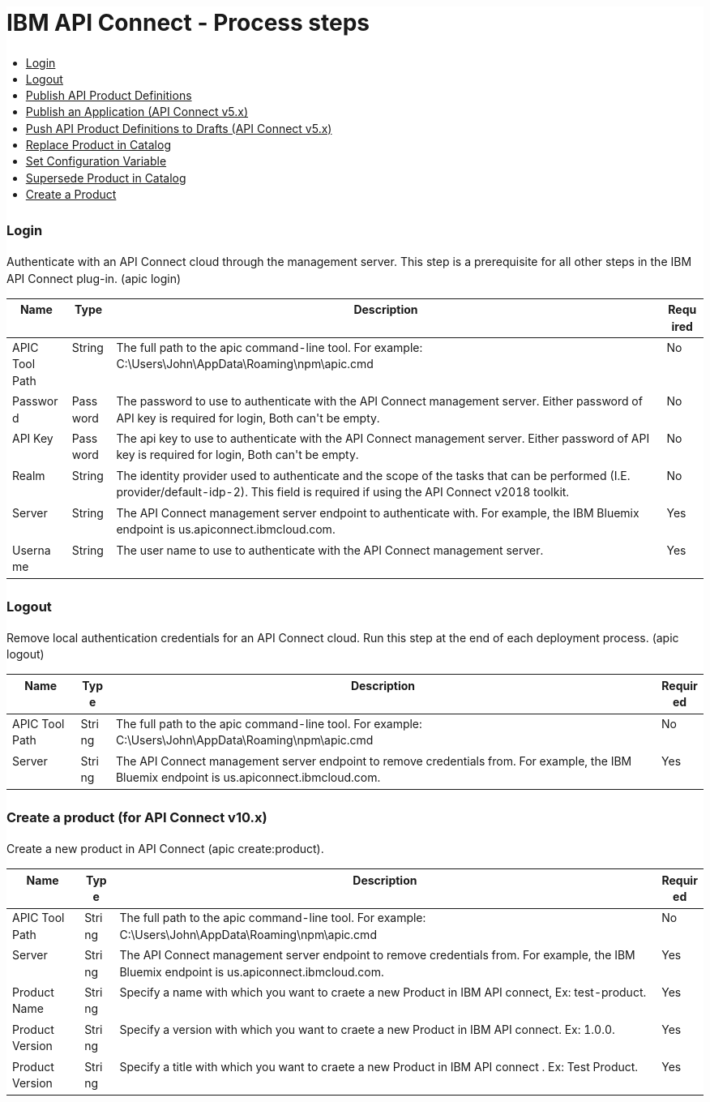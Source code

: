 
# IBM API Connect - Process steps


* [Login](#login)
* [Logout](#logout)
* [Publish API Product Definitions](#publish_api_product_definitions)
* [Publish an Application (API Connect v5.x)](#publish_an_application_(api_connect_v5.x))
* [Push API Product Definitions to Drafts (API Connect v5.x)](#push_api_product_definitions_to_drafts_(api_connect_v5.x))
* [Replace Product in Catalog](#replace_product_in_catalog)
* [Set Configuration Variable](#set_configuration_variable)
* [Supersede Product in Catalog](#supersede_product_in_catalog)
* [Create a Product](#create_a_product)


### Login


Authenticate with an API Connect cloud through the management server. This step is a prerequisite for all other steps in the IBM API Connect plug-in. (apic login)


| Name | Type | Description                                                                                                          | Required |
| ---- | ---- | -------------------------------------------------------------------------------------------------------------------- | -------- |
| APIC Tool Path | String | The full path to the apic command-line tool. For example: C:\Users\John\AppData\Roaming\npm\apic.cmd | No |
| Password | Password | The password to use to authenticate with the API Connect management server. Either password of API key is required for login, Both can't be empty. | No |
| API Key | Password | The api key to use to authenticate with the API Connect management server. Either password of API key is required for login, Both can't be empty. | No |
| Realm | String | The identity provider used to authenticate and the scope of the tasks that can be performed (I.E. provider/default-idp-2). This field is required if using the API Connect v2018 toolkit. | No |
| Server | String | The API Connect management server endpoint to authenticate with. For example, the IBM Bluemix endpoint is us.apiconnect.ibmcloud.com. | Yes |
| Username | String | The user name to use to authenticate with the API Connect management server. | Yes |

### Logout


Remove local authentication credentials for an API Connect cloud. Run this step at the end of each deployment process. (apic logout)


| Name | Type | Description                                                                                                          | Required |
| ---- | ---- | -------------------------------------------------------------------------------------------------------------------- | -------- |
| APIC Tool Path | String | The full path to the apic command-line tool. For example: C:\Users\John\AppData\Roaming\npm\apic.cmd | No |
| Server | String | The API Connect management server endpoint to remove credentials from. For example, the IBM Bluemix endpoint is us.apiconnect.ibmcloud.com. | Yes |

### Create a product (for API Connect v10.x)


Create a new product in API Connect (apic create:product).


| Name | Type | Description                                                                                                          | Required |
| ---- | ---- | -------------------------------------------------------------------------------------------------------------------- | -------- |
| APIC Tool Path | String | The full path to the apic command-line tool. For example: C:\Users\John\AppData\Roaming\npm\apic.cmd | No |
| Server | String | The API Connect management server endpoint to remove credentials from. For example, the IBM Bluemix endpoint is us.apiconnect.ibmcloud.com. | Yes |
| Product Name | String | Specify a name with which you want to craete a new Product in IBM API connect, Ex: test-product. | Yes |
| Product Version | String | Specify a version with which you want to craete a new Product in IBM API connect. Ex: 1.0.0. | Yes |
| Product Version | String | Specify a title with which you want to craete a new Product in IBM API connect . Ex: Test Product.| Yes |
